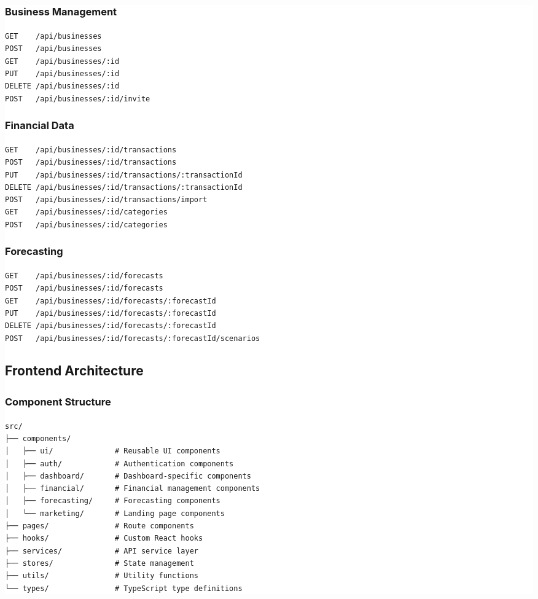 ### Business Management
```
GET    /api/businesses
POST   /api/businesses
GET    /api/businesses/:id
PUT    /api/businesses/:id
DELETE /api/businesses/:id
POST   /api/businesses/:id/invite
```

### Financial Data
```
GET    /api/businesses/:id/transactions
POST   /api/businesses/:id/transactions
PUT    /api/businesses/:id/transactions/:transactionId
DELETE /api/businesses/:id/transactions/:transactionId
POST   /api/businesses/:id/transactions/import
GET    /api/businesses/:id/categories
POST   /api/businesses/:id/categories
```

### Forecasting
```
GET    /api/businesses/:id/forecasts
POST   /api/businesses/:id/forecasts
GET    /api/businesses/:id/forecasts/:forecastId
PUT    /api/businesses/:id/forecasts/:forecastId
DELETE /api/businesses/:id/forecasts/:forecastId
POST   /api/businesses/:id/forecasts/:forecastId/scenarios
```

## Frontend Architecture

### Component Structure
```
src/
├── components/
│   ├── ui/              # Reusable UI components
│   ├── auth/            # Authentication components
│   ├── dashboard/       # Dashboard-specific components
│   ├── financial/       # Financial management components
│   ├── forecasting/     # Forecasting components
│   └── marketing/       # Landing page components
├── pages/               # Route components
├── hooks/               # Custom React hooks
├── services/            # API service layer
├── stores/              # State management
├── utils/               # Utility functions
└── types/               # TypeScript type definitions
```
